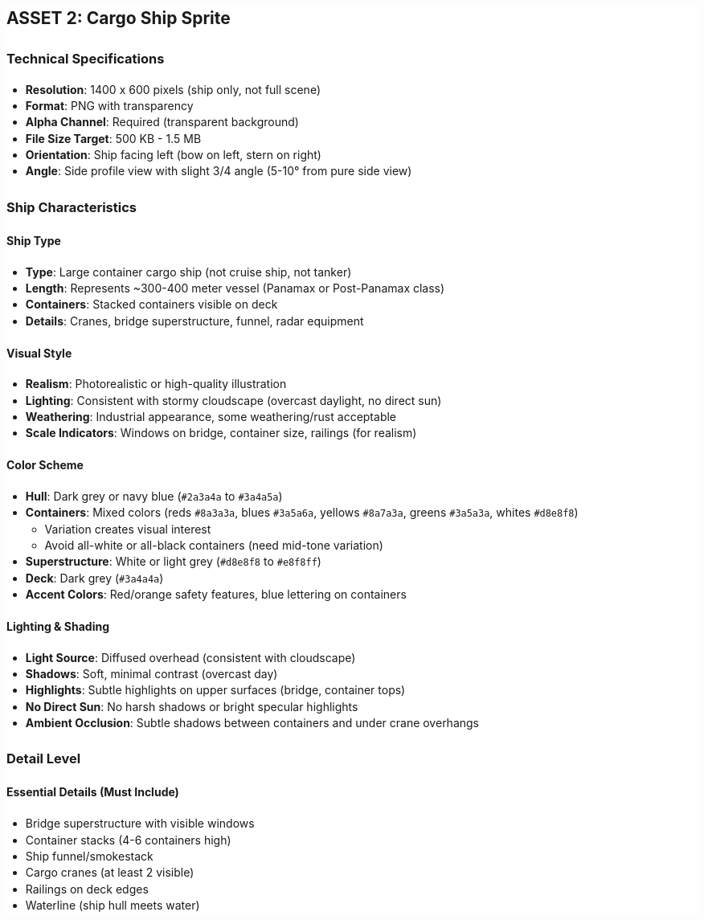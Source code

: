 
## ASSET 2: Cargo Ship Sprite

### Technical Specifications
- **Resolution**: 1400 x 600 pixels (ship only, not full scene)
- **Format**: PNG with transparency
- **Alpha Channel**: Required (transparent background)
- **File Size Target**: 500 KB - 1.5 MB
- **Orientation**: Ship facing left (bow on left, stern on right)
- **Angle**: Side profile view with slight 3/4 angle (5-10° from pure side view)

### Ship Characteristics

#### Ship Type
- **Type**: Large container cargo ship (not cruise ship, not tanker)
- **Length**: Represents ~300-400 meter vessel (Panamax or Post-Panamax class)
- **Containers**: Stacked containers visible on deck
- **Details**: Cranes, bridge superstructure, funnel, radar equipment

#### Visual Style
- **Realism**: Photorealistic or high-quality illustration
- **Lighting**: Consistent with stormy cloudscape (overcast daylight, no direct sun)
- **Weathering**: Industrial appearance, some weathering/rust acceptable
- **Scale Indicators**: Windows on bridge, container size, railings (for realism)

#### Color Scheme
- **Hull**: Dark grey or navy blue (`#2a3a4a` to `#3a4a5a`)
- **Containers**: Mixed colors (reds `#8a3a3a`, blues `#3a5a6a`, yellows `#8a7a3a`, greens `#3a5a3a`, whites `#d8e8f8`)
  - Variation creates visual interest
  - Avoid all-white or all-black containers (need mid-tone variation)
- **Superstructure**: White or light grey (`#d8e8f8` to `#e8f8ff`)
- **Deck**: Dark grey (`#3a4a4a`)
- **Accent Colors**: Red/orange safety features, blue lettering on containers

#### Lighting & Shading
- **Light Source**: Diffused overhead (consistent with cloudscape)
- **Shadows**: Soft, minimal contrast (overcast day)
- **Highlights**: Subtle highlights on upper surfaces (bridge, container tops)
- **No Direct Sun**: No harsh shadows or bright specular highlights
- **Ambient Occlusion**: Subtle shadows between containers and under crane overhangs

### Detail Level

#### Essential Details (Must Include)
- Bridge superstructure with visible windows
- Container stacks (4-6 containers high)
- Ship funnel/smokestack
- Cargo cranes (at least 2 visible)
- Railings on deck edges
- Waterline (ship hull meets water)
